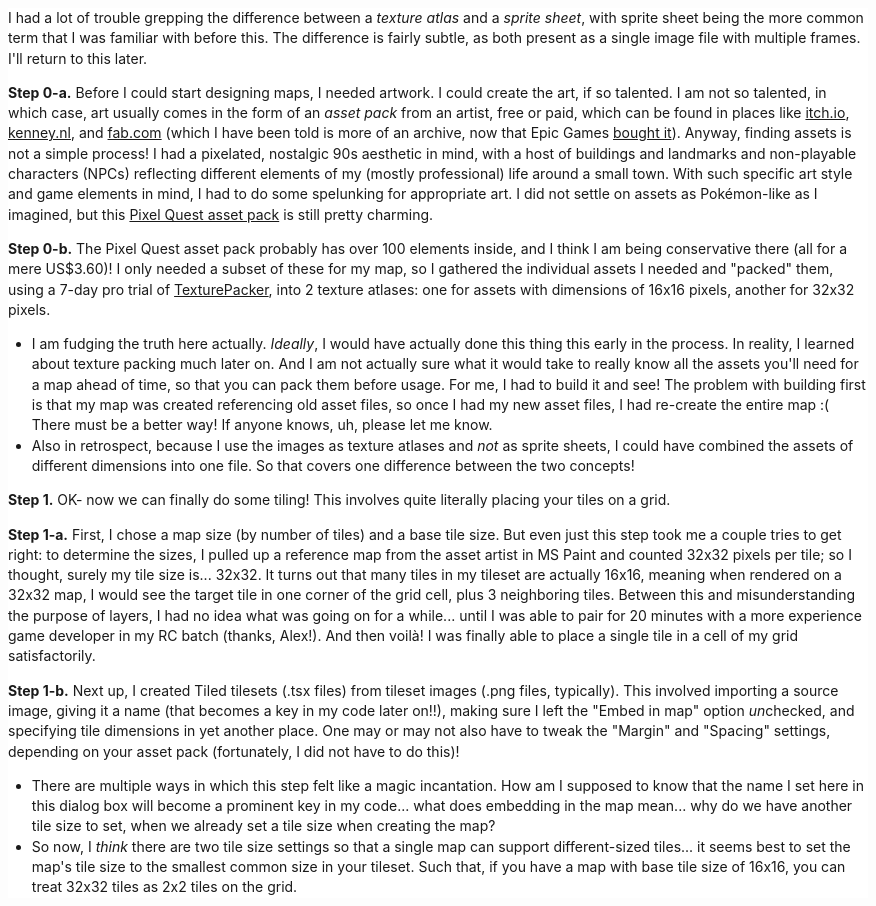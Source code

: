 I had a lot of trouble grepping the difference between a _texture atlas_ and a _sprite sheet_, with sprite sheet being the more common term that I was familiar with before this. The difference is fairly subtle, as both present as a single image file with multiple frames. I'll return to this later.

**Step 0-a.** Before I could start designing maps, I needed artwork. I could create the art, if so talented. I am not so talented, in which case, art usually comes in the form of an _asset pack_ from an artist, free or paid, which can be found in places like [itch.io](https://itch.io/game-assets), [kenney.nl](https://kenney.nl/), and [fab.com](https://www.fab.com/) (which I have been told is more of an archive, now that Epic Games [bought it](https://www.epicgames.com/site/en-US/news/sketchfab-is-now-part-of-epic-games)). Anyway, finding assets is not a simple process! I had a pixelated, nostalgic 90s aesthetic in mind, with a host of buildings and landmarks and non-playable characters (NPCs) reflecting different elements of my (mostly professional) life around a small town. With such specific art style and game elements in mind, I had to do some spelunking for appropriate art. I did not settle on assets as Pokémon-like as I imagined, but this [Pixel Quest asset pack](https://itch.io/s/132071/help-this-pack-reach-a-goal) is still pretty charming.

**Step 0-b.** The Pixel Quest asset pack probably has over 100 elements inside, and I think I am being conservative there (all for a mere US$3.60)! I only needed a subset of these for my map, so I gathered the individual assets I needed and "packed" them, using a 7-day pro trial of [TexturePacker](https://www.codeandweb.com/texturepacker), into 2 texture atlases: one for assets with dimensions of 16x16 pixels, another for 32x32 pixels.
- I am fudging the truth here actually. _Ideally_, I would have actually done this thing this early in the process. In reality, I learned about texture packing much later on. And I am not actually sure what it would take to really know all the assets you'll need for a map ahead of time, so that you can pack them before usage. For me, I had to build it and see! The problem with building first is that my map was created referencing old asset files, so once I had my new asset files, I had re-create the entire map :( There must be a better way! If anyone knows, uh, please let me know.
- Also in retrospect, because I use the images as texture atlases and _not_ as sprite sheets, I could have combined the assets of different dimensions into one file. So that covers one difference between the two concepts!

**Step 1.** OK- now we can finally do some tiling! This involves quite literally placing your tiles on a grid.

**Step 1-a.** First, I chose a map size (by number of tiles) and a base tile size. But even just this step took me a couple tries to get right: to determine the sizes, I pulled up a reference map from the asset artist in MS Paint and counted 32x32 pixels per tile; so I thought, surely my tile size is... 32x32. It turns out that many tiles in my tileset are actually 16x16, meaning when rendered on a 32x32 map, I would see the target tile in one corner of the grid cell, plus 3 neighboring tiles. Between this and misunderstanding the purpose of layers, I had no idea what was going on for a while... until I was able to pair for 20 minutes with a more experience game developer in my RC batch (thanks, Alex!). And then voilà! I was finally able to place a single tile in a cell of my grid satisfactorily.

**Step 1-b.** Next up, I created Tiled tilesets (.tsx files) from tileset images (.png files, typically). This involved importing a source image, giving it a name (that becomes a key in my code later on!!), making sure I left the "Embed in map" option *un*checked, and specifying tile dimensions in yet another place. One may or may not also have to tweak the "Margin" and "Spacing" settings, depending on your asset pack (fortunately, I did not have to do this)!
- There are multiple ways in which this step felt like a magic incantation. How am I supposed to know that the name I set here in this dialog box will become a prominent key in my code... what does embedding in the map mean... why do we have another tile size to set, when we already set a tile size when creating the map?
- So now, I _think_ there are two tile size settings so that a single map can support different-sized tiles... it seems best to set the map's tile size to the smallest common size in your tileset. Such that, if you have a map with base tile size of 16x16, you can treat 32x32 tiles as 2x2 tiles on the grid.